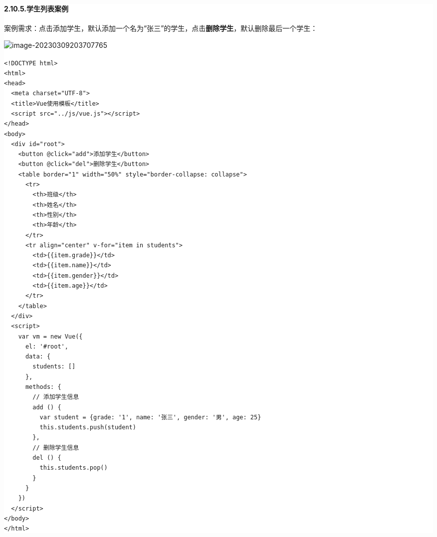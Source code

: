 
#### 2.10.5.学生列表案例

​	案例需求：点击添加学生，默认添加一个名为“张三”的学生，点击**删除学生**，默认删除最后一个学生：

![image-20230309203707765](https://gitee.com/zou_tangrui/note-pic/raw/master/img/202303092142003.png)

```vue
<!DOCTYPE html>
<html>
<head>
  <meta charset="UTF-8">
  <title>Vue使用模板</title>
  <script src="../js/vue.js"></script>
</head>
<body>
  <div id="root">
    <button @click="add">添加学生</button>
    <button @click="del">删除学生</button>
    <table border="1" width="50%" style="border-collapse: collapse">
      <tr>
        <th>班级</th>
        <th>姓名</th>
        <th>性别</th>
        <th>年龄</th>
      </tr>
      <tr align="center" v-for="item in students">
        <td>{{item.grade}}</td>
        <td>{{item.name}}</td>
        <td>{{item.gender}}</td>
        <td>{{item.age}}</td>
      </tr>
    </table>
  </div>
  <script>
    var vm = new Vue({
      el: '#root',
      data: {
        students: []
      },
      methods: {
        // 添加学生信息
        add () {
          var student = {grade: '1', name: '张三', gender: '男', age: 25}
          this.students.push(student)
        },
        // 删除学生信息
        del () {
          this.students.pop()
        }
      }
    })
  </script>
</body>
</html>
```
